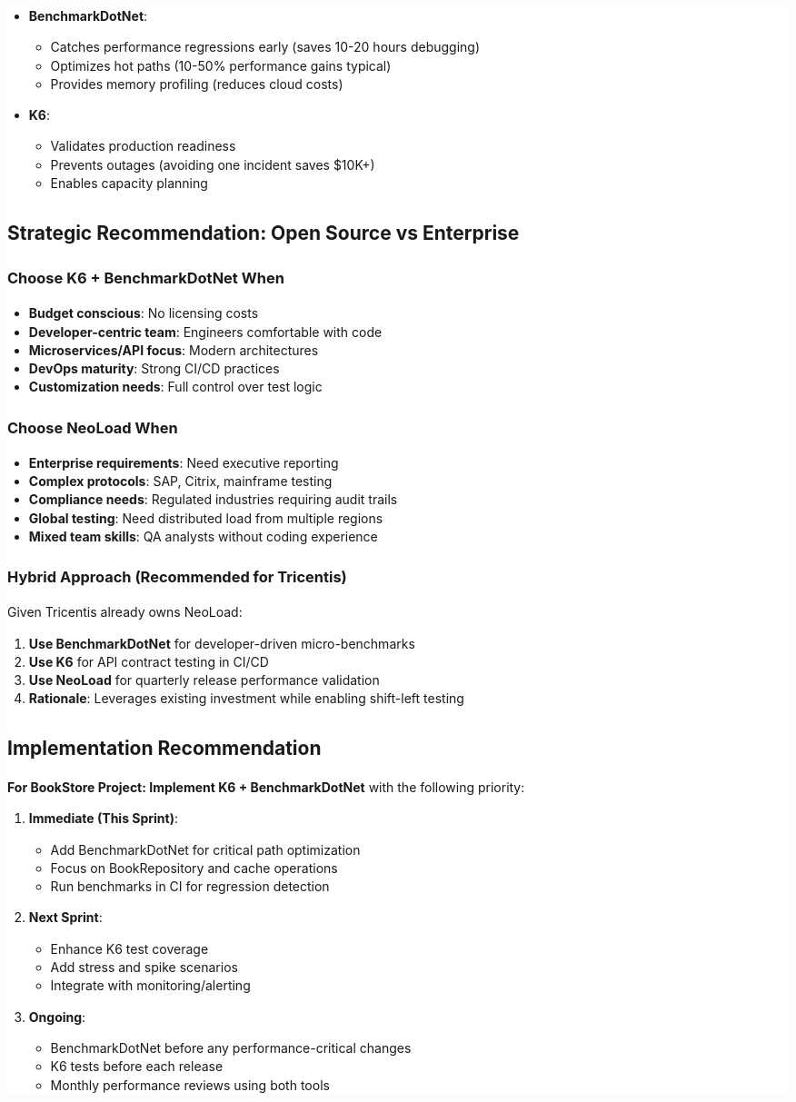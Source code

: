 - **BenchmarkDotNet**:
  - Catches performance regressions early (saves 10-20 hours debugging)
  - Optimizes hot paths (10-50% performance gains typical)
  - Provides memory profiling (reduces cloud costs)

- **K6**:
  - Validates production readiness
  - Prevents outages (avoiding one incident saves $10K+)
  - Enables capacity planning

## Strategic Recommendation: Open Source vs Enterprise

### Choose K6 + BenchmarkDotNet When

- **Budget conscious**: No licensing costs
- **Developer-centric team**: Engineers comfortable with code
- **Microservices/API focus**: Modern architectures
- **DevOps maturity**: Strong CI/CD practices
- **Customization needs**: Full control over test logic

### Choose NeoLoad When

- **Enterprise requirements**: Need executive reporting
- **Complex protocols**: SAP, Citrix, mainframe testing
- **Compliance needs**: Regulated industries requiring audit trails
- **Global testing**: Need distributed load from multiple regions
- **Mixed team skills**: QA analysts without coding experience

### Hybrid Approach (Recommended for Tricentis)

Given Tricentis already owns NeoLoad:

1. **Use BenchmarkDotNet** for developer-driven micro-benchmarks
2. **Use K6** for API contract testing in CI/CD
3. **Use NeoLoad** for quarterly release performance validation
4. **Rationale**: Leverages existing investment while enabling shift-left testing

## Implementation Recommendation

**For BookStore Project: Implement K6 + BenchmarkDotNet** with the following priority:

1. **Immediate (This Sprint)**:
   - Add BenchmarkDotNet for critical path optimization
   - Focus on BookRepository and cache operations
   - Run benchmarks in CI for regression detection

2. **Next Sprint**:
   - Enhance K6 test coverage
   - Add stress and spike scenarios
   - Integrate with monitoring/alerting

3. **Ongoing**:
   - BenchmarkDotNet before any performance-critical changes
   - K6 tests before each release
   - Monthly performance reviews using both tools
